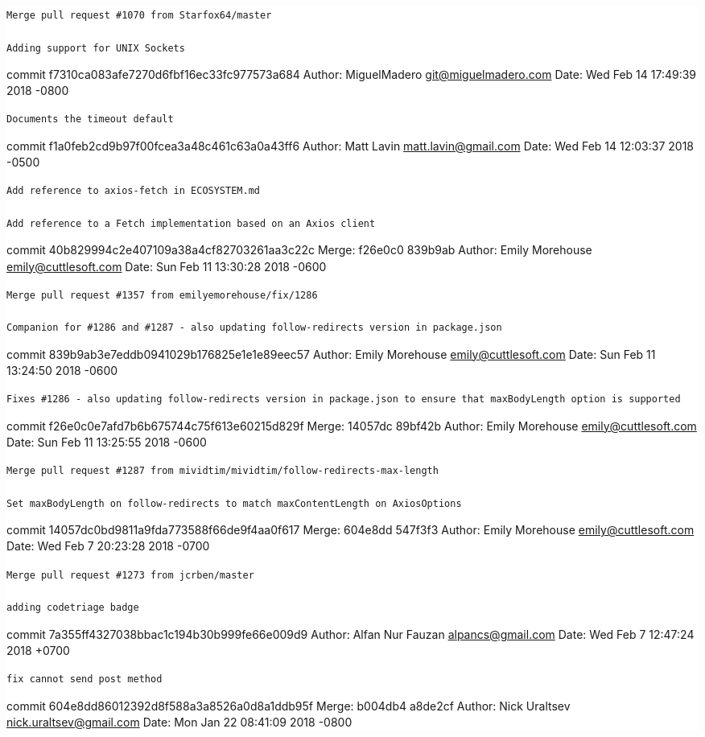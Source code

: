     Merge pull request #1070 from Starfox64/master
    
    Adding support for UNIX Sockets

commit f7310ca083afe7270d6fbf16ec33fc977573a684
Author: MiguelMadero <git@miguelmadero.com>
Date:   Wed Feb 14 17:49:39 2018 -0800

    Documents the timeout default

commit f1a0feb2cd9b97f00fcea3a48c461c63a0a43ff6
Author: Matt Lavin <matt.lavin@gmail.com>
Date:   Wed Feb 14 12:03:37 2018 -0500

    Add reference to axios-fetch in ECOSYSTEM.md
    
    Add reference to a Fetch implementation based on an Axios client

commit 40b829994c2e407109a38a4cf82703261aa3c22c
Merge: f26e0c0 839b9ab
Author: Emily Morehouse <emily@cuttlesoft.com>
Date:   Sun Feb 11 13:30:28 2018 -0600

    Merge pull request #1357 from emilyemorehouse/fix/1286
    
    Companion for #1286 and #1287 - also updating follow-redirects version in package.json

commit 839b9ab3e7eddb0941029b176825e1e1e89eec57
Author: Emily Morehouse <emily@cuttlesoft.com>
Date:   Sun Feb 11 13:24:50 2018 -0600

    Fixes #1286 - also updating follow-redirects version in package.json to ensure that maxBodyLength option is supported

commit f26e0c0e7afd7b6b675744c75f613e60215d829f
Merge: 14057dc 89bf42b
Author: Emily Morehouse <emily@cuttlesoft.com>
Date:   Sun Feb 11 13:25:55 2018 -0600

    Merge pull request #1287 from mividtim/mividtim/follow-redirects-max-length
    
    Set maxBodyLength on follow-redirects to match maxContentLength on AxiosOptions

commit 14057dc0bd9811a9fda773588f66de9f4aa0f617
Merge: 604e8dd 547f3f3
Author: Emily Morehouse <emily@cuttlesoft.com>
Date:   Wed Feb 7 20:23:28 2018 -0700

    Merge pull request #1273 from jcrben/master
    
    adding codetriage badge

commit 7a355ff4327038bbac1c194b30b999fe66e009d9
Author: Alfan Nur Fauzan <alpancs@gmail.com>
Date:   Wed Feb 7 12:47:24 2018 +0700

    fix cannot send post method

commit 604e8dd86012392d8f588a3a8526a0d8a1ddb95f
Merge: b004db4 a8de2cf
Author: Nick Uraltsev <nick.uraltsev@gmail.com>
Date:   Mon Jan 22 08:41:09 2018 -0800
